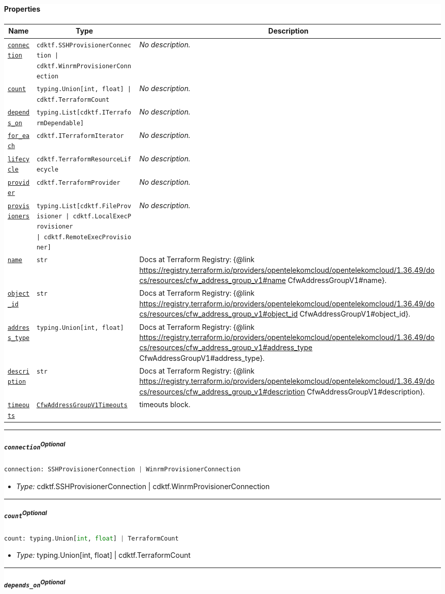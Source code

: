 #### Properties <a name="Properties" id="Properties"></a>

| **Name** | **Type** | **Description** |
| --- | --- | --- |
| <code><a href="#@cdktf/provider-opentelekomcloud.cfwAddressGroupV1.CfwAddressGroupV1Config.property.connection">connection</a></code> | <code>cdktf.SSHProvisionerConnection \| cdktf.WinrmProvisionerConnection</code> | *No description.* |
| <code><a href="#@cdktf/provider-opentelekomcloud.cfwAddressGroupV1.CfwAddressGroupV1Config.property.count">count</a></code> | <code>typing.Union[int, float] \| cdktf.TerraformCount</code> | *No description.* |
| <code><a href="#@cdktf/provider-opentelekomcloud.cfwAddressGroupV1.CfwAddressGroupV1Config.property.dependsOn">depends_on</a></code> | <code>typing.List[cdktf.ITerraformDependable]</code> | *No description.* |
| <code><a href="#@cdktf/provider-opentelekomcloud.cfwAddressGroupV1.CfwAddressGroupV1Config.property.forEach">for_each</a></code> | <code>cdktf.ITerraformIterator</code> | *No description.* |
| <code><a href="#@cdktf/provider-opentelekomcloud.cfwAddressGroupV1.CfwAddressGroupV1Config.property.lifecycle">lifecycle</a></code> | <code>cdktf.TerraformResourceLifecycle</code> | *No description.* |
| <code><a href="#@cdktf/provider-opentelekomcloud.cfwAddressGroupV1.CfwAddressGroupV1Config.property.provider">provider</a></code> | <code>cdktf.TerraformProvider</code> | *No description.* |
| <code><a href="#@cdktf/provider-opentelekomcloud.cfwAddressGroupV1.CfwAddressGroupV1Config.property.provisioners">provisioners</a></code> | <code>typing.List[cdktf.FileProvisioner \| cdktf.LocalExecProvisioner \| cdktf.RemoteExecProvisioner]</code> | *No description.* |
| <code><a href="#@cdktf/provider-opentelekomcloud.cfwAddressGroupV1.CfwAddressGroupV1Config.property.name">name</a></code> | <code>str</code> | Docs at Terraform Registry: {@link https://registry.terraform.io/providers/opentelekomcloud/opentelekomcloud/1.36.49/docs/resources/cfw_address_group_v1#name CfwAddressGroupV1#name}. |
| <code><a href="#@cdktf/provider-opentelekomcloud.cfwAddressGroupV1.CfwAddressGroupV1Config.property.objectId">object_id</a></code> | <code>str</code> | Docs at Terraform Registry: {@link https://registry.terraform.io/providers/opentelekomcloud/opentelekomcloud/1.36.49/docs/resources/cfw_address_group_v1#object_id CfwAddressGroupV1#object_id}. |
| <code><a href="#@cdktf/provider-opentelekomcloud.cfwAddressGroupV1.CfwAddressGroupV1Config.property.addressType">address_type</a></code> | <code>typing.Union[int, float]</code> | Docs at Terraform Registry: {@link https://registry.terraform.io/providers/opentelekomcloud/opentelekomcloud/1.36.49/docs/resources/cfw_address_group_v1#address_type CfwAddressGroupV1#address_type}. |
| <code><a href="#@cdktf/provider-opentelekomcloud.cfwAddressGroupV1.CfwAddressGroupV1Config.property.description">description</a></code> | <code>str</code> | Docs at Terraform Registry: {@link https://registry.terraform.io/providers/opentelekomcloud/opentelekomcloud/1.36.49/docs/resources/cfw_address_group_v1#description CfwAddressGroupV1#description}. |
| <code><a href="#@cdktf/provider-opentelekomcloud.cfwAddressGroupV1.CfwAddressGroupV1Config.property.timeouts">timeouts</a></code> | <code><a href="#@cdktf/provider-opentelekomcloud.cfwAddressGroupV1.CfwAddressGroupV1Timeouts">CfwAddressGroupV1Timeouts</a></code> | timeouts block. |

---

##### `connection`<sup>Optional</sup> <a name="connection" id="@cdktf/provider-opentelekomcloud.cfwAddressGroupV1.CfwAddressGroupV1Config.property.connection"></a>

```python
connection: SSHProvisionerConnection | WinrmProvisionerConnection
```

- *Type:* cdktf.SSHProvisionerConnection | cdktf.WinrmProvisionerConnection

---

##### `count`<sup>Optional</sup> <a name="count" id="@cdktf/provider-opentelekomcloud.cfwAddressGroupV1.CfwAddressGroupV1Config.property.count"></a>

```python
count: typing.Union[int, float] | TerraformCount
```

- *Type:* typing.Union[int, float] | cdktf.TerraformCount

---

##### `depends_on`<sup>Optional</sup> <a name="depends_on" id="@cdktf/provider-opentelekomcloud.cfwAddressGroupV1.CfwAddressGroupV1Config.property.dependsOn"></a>
